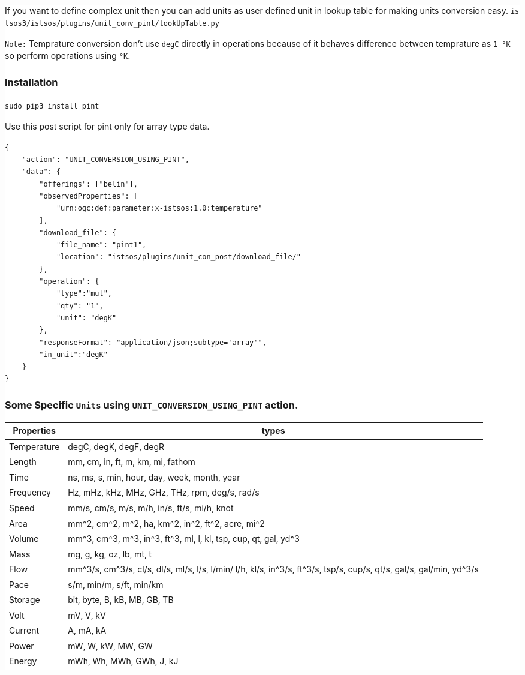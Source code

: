 If you want to define complex unit then you can add units as user defined unit in lookup table for making units conversion easy.
 `istsos3/istsos/plugins/unit_conv_pint/lookUpTable.py`


`Note:` Temprature conversion don’t use `degC` directly in operations because of it behaves difference between temprature as `1 °K` so perform operations using `°K`.
### Installation
`sudo pip3 install pint`

Use this post script for pint only for array type data.
```
{
    "action": "UNIT_CONVERSION_USING_PINT",
    "data": {
        "offerings": ["belin"],
        "observedProperties": [
            "urn:ogc:def:parameter:x-istsos:1.0:temperature"
        ],
        "download_file": {
	    	"file_name": "pint1",
	    	"location": "istsos/plugins/unit_con_post/download_file/"
    	},
    	"operation": {
	    	"type":"mul",
	    	"qty": "1",
	    	"unit": "degK"
	    },
        "responseFormat": "application/json;subtype='array'",
        "in_unit":"degK"
    }
}
```

### Some  Specific `Units` using `UNIT_CONVERSION_USING_PINT` action.

| Properties | types |
| ------ | ------ |
| Temperature | degC, degK, degF, degR |
| Length | mm, cm, in, ft, m, km, mi, fathom |
| Time | ns, ms, s, min, hour, day, week, month, year |
| Frequency | Hz, mHz, kHz, MHz, GHz, THz, rpm, deg/s, rad/s |
| Speed | mm/s, cm/s, m/s, m/h, in/s, ft/s, mi/h, knot |
| Area | mm^2, cm^2, m^2, ha, km^2, in^2, ft^2, acre, mi^2 |
| Volume | mm^3, cm^3, m^3, in^3, ft^3, ml, l, kl, tsp, cup, qt, gal, yd^3 |
| Mass | mg, g, kg, oz, lb, mt, t |
| Flow | mm^3/s, cm^3/s, cl/s, dl/s, ml/s, l/s, l/min/ l/h, kl/s, in^3/s, ft^3/s, tsp/s, cup/s, qt/s, gal/s, gal/min, yd^3/s |
| Pace | s/m, min/m, s/ft, min/km |
| Storage | bit, byte, B, kB, MB, GB, TB |
| Volt | mV, V, kV |
| Current | A, mA, kA |
| Power | mW, W, kW, MW, GW |
| Energy | mWh, Wh, MWh, GWh, J, kJ |
